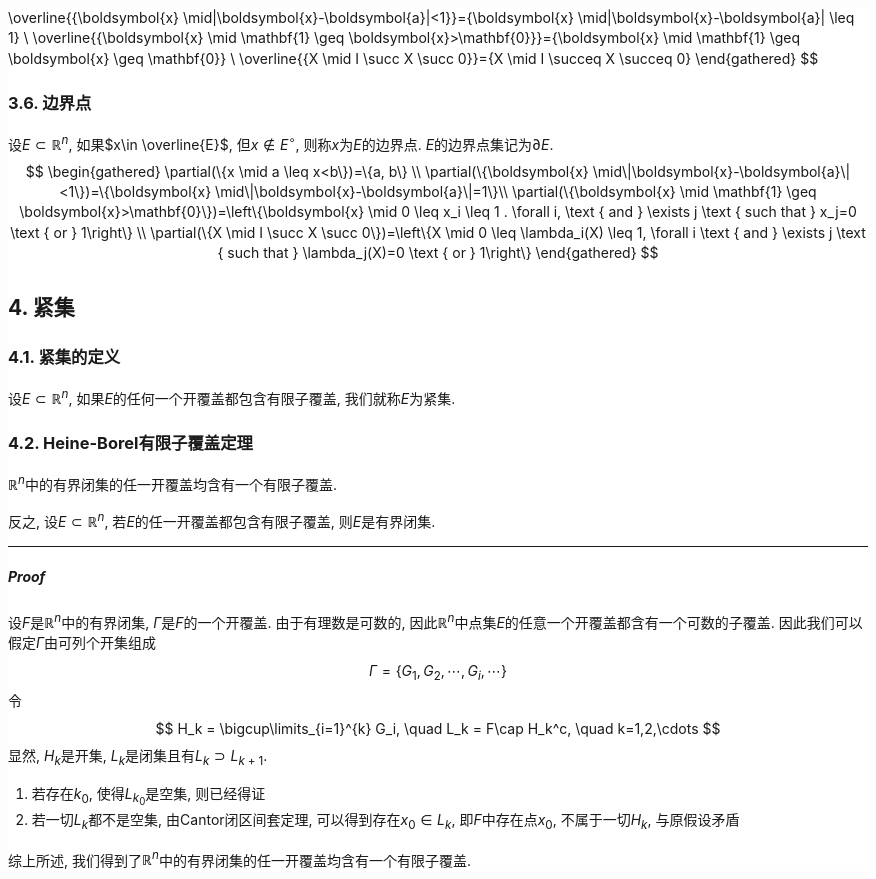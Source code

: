 \overline{\{\boldsymbol{x} \mid\|\boldsymbol{x}-\boldsymbol{a}\|<1\}}=\{\boldsymbol{x} \mid\|\boldsymbol{x}-\boldsymbol{a}\| \leq 1\} \\
\overline{\{\boldsymbol{x} \mid \mathbf{1} \geq \boldsymbol{x}>\mathbf{0}\}}=\{\boldsymbol{x} \mid \mathbf{1} \geq \boldsymbol{x} \geq \mathbf{0}\} \\
\overline{\{X \mid I \succ X \succ 0\}}=\{X \mid I \succeq X \succeq 0\}
\end{gathered}
$$

### 3.6. 边界点
设$E\subset \mathbb{R}^n$, 如果$x\in \overline{E}$, 但$x\notin E^{\circ}$, 则称$x$为$E$的边界点. $E$的边界点集记为$\partial E$.
$$
\begin{gathered}
\partial(\{x \mid a \leq x<b\})=\{a, b\} \\
\partial(\{\boldsymbol{x} \mid\|\boldsymbol{x}-\boldsymbol{a}\|<1\})=\{\boldsymbol{x} \mid\|\boldsymbol{x}-\boldsymbol{a}\|=1\}\\
\partial(\{\boldsymbol{x} \mid \mathbf{1} \geq \boldsymbol{x}>\mathbf{0}\})=\left\{\boldsymbol{x} \mid 0 \leq x_i \leq 1 . \forall i, \text { and } \exists j \text { such that } x_j=0 \text { or } 1\right\} \\ 
\partial(\{X \mid I \succ X \succ 0\})=\left\{X \mid 0 \leq \lambda_i(X) \leq 1, \forall i \text { and } \exists j \text { such that } \lambda_j(X)=0 \text { or } 1\right\}
\end{gathered}
$$


## 4. 紧集
### 4.1. 紧集的定义
设$E\subset \mathbb{R}^n$, 如果$E$的任何一个开覆盖都包含有限子覆盖, 我们就称$E$为紧集. 

### 4.2. Heine-Borel有限子覆盖定理
$\mathbb{R}^n$中的有界闭集的任一开覆盖均含有一个有限子覆盖. 

反之, 设$E\subset \mathbb{R}^n$, 若$E$的任一开覆盖都包含有限子覆盖, 则$E$是有界闭集. 
___
##### Proof
设$F$是$\mathbb{R}^n$中的有界闭集, $\Gamma$是$F$的一个开覆盖. 由于有理数是可数的, 因此$\mathbb{R}^n$中点集$E$的任意一个开覆盖都含有一个可数的子覆盖. 因此我们可以假定$\Gamma$由可列个开集组成
$$
\Gamma = \{G_1, G_2, \cdots, G_i, \cdots\}
$$
令
$$
H_k = \bigcup\limits_{i=1}^{k} G_i, \quad L_k = F\cap H_k^c, \quad k=1,2,\cdots 
$$
显然, $H_k$是开集, $L_k$是闭集且有$L_k\supset L_{k+1}$. 
1. 若存在$k_0$, 使得$L_{k_0}$是空集, 则已经得证
2. 若一切$L_k$都不是空集, 由Cantor闭区间套定理, 可以得到存在$x_0\in L_k$, 即$F$中存在点$x_0$, 不属于一切$H_k$, 与原假设矛盾

综上所述, 我们得到了$\mathbb{R}^n$中的有界闭集的任一开覆盖均含有一个有限子覆盖. 
